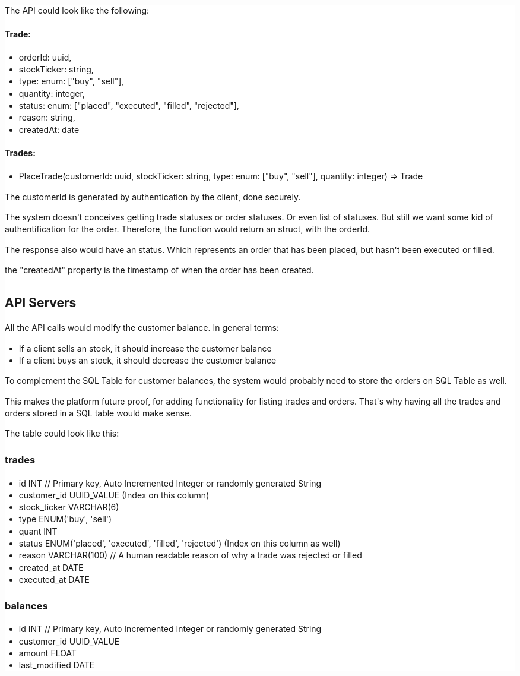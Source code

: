 The API could look like the following:
#### Trade:
- orderId: uuid,
- stockTicker: string,
- type: enum: ["buy", "sell"],
- quantity: integer,
- status: enum: ["placed", "executed", "filled", "rejected"],
- reason: string,
- createdAt: date

#### Trades:
- PlaceTrade(customerId: uuid, stockTicker: string, type: enum: ["buy", "sell"], quantity: integer) => Trade

The customerId is generated by authentication by the client, done securely.

The system doesn't conceives getting trade statuses or order statuses. Or even list of statuses. But still we want some kid of authentification for the order. Therefore, the function would return an struct, with the orderId.

The response also would have an status. Which represents an order that has been placed, but hasn't been executed or filled.

the "createdAt" property is the timestamp of when the order has been created.

## API Servers
All the API calls would modify the customer balance. In general terms:
- If a client sells an stock, it should increase the customer balance
- If a client buys an stock, it should decrease the customer balance

To complement the SQL Table for customer balances, the system would probably need to store the orders on SQL Table as well.

This makes the platform future proof, for adding functionality for listing trades and orders. That's why having all the trades and orders stored in a SQL table would make sense. 

The table could look like this:
### trades 
- id INT // Primary key, Auto Incremented Integer or randomly generated String
- customer_id UUID_VALUE (Index on this column)
- stock_ticker VARCHAR(6)
- type ENUM('buy', 'sell')
- quant INT
- status ENUM('placed', 'executed', 'filled', 'rejected') (Index on this column as well)
- reason VARCHAR(100) // A human readable reason of why a trade was rejected or filled
- created_at DATE
- executed_at DATE

### balances
- id INT // Primary key, Auto Incremented Integer or randomly generated String
- customer_id UUID_VALUE
- amount FLOAT
- last_modified DATE
